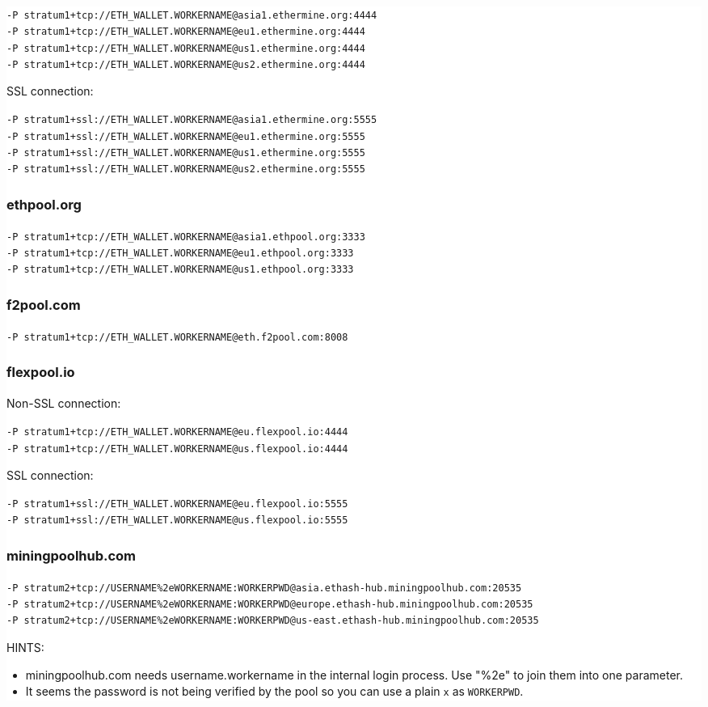 ```
-P stratum1+tcp://ETH_WALLET.WORKERNAME@asia1.ethermine.org:4444
-P stratum1+tcp://ETH_WALLET.WORKERNAME@eu1.ethermine.org:4444
-P stratum1+tcp://ETH_WALLET.WORKERNAME@us1.ethermine.org:4444
-P stratum1+tcp://ETH_WALLET.WORKERNAME@us2.ethermine.org:4444
```

SSL connection:

```
-P stratum1+ssl://ETH_WALLET.WORKERNAME@asia1.ethermine.org:5555
-P stratum1+ssl://ETH_WALLET.WORKERNAME@eu1.ethermine.org:5555
-P stratum1+ssl://ETH_WALLET.WORKERNAME@us1.ethermine.org:5555
-P stratum1+ssl://ETH_WALLET.WORKERNAME@us2.ethermine.org:5555
```

### ethpool.org

```
-P stratum1+tcp://ETH_WALLET.WORKERNAME@asia1.ethpool.org:3333
-P stratum1+tcp://ETH_WALLET.WORKERNAME@eu1.ethpool.org:3333
-P stratum1+tcp://ETH_WALLET.WORKERNAME@us1.ethpool.org:3333
```

### f2pool.com

```
-P stratum1+tcp://ETH_WALLET.WORKERNAME@eth.f2pool.com:8008
```

### flexpool.io

Non-SSL connection:

```
-P stratum1+tcp://ETH_WALLET.WORKERNAME@eu.flexpool.io:4444
-P stratum1+tcp://ETH_WALLET.WORKERNAME@us.flexpool.io:4444
```

SSL connection:

```
-P stratum1+ssl://ETH_WALLET.WORKERNAME@eu.flexpool.io:5555
-P stratum1+ssl://ETH_WALLET.WORKERNAME@us.flexpool.io:5555
```

### miningpoolhub.com

```
-P stratum2+tcp://USERNAME%2eWORKERNAME:WORKERPWD@asia.ethash-hub.miningpoolhub.com:20535
-P stratum2+tcp://USERNAME%2eWORKERNAME:WORKERPWD@europe.ethash-hub.miningpoolhub.com:20535
-P stratum2+tcp://USERNAME%2eWORKERNAME:WORKERPWD@us-east.ethash-hub.miningpoolhub.com:20535
```

HINTS:

- miningpoolhub.com needs username.workername in the internal login process. Use
  "%2e" to join them into one parameter.
- It seems the password is not being verified by the pool so you can use a plain
  `x` as `WORKERPWD`.
